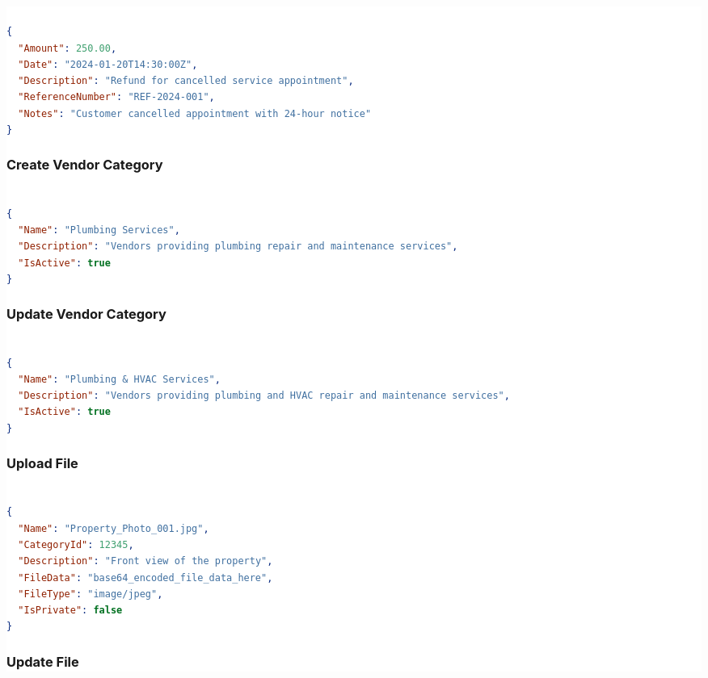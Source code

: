 ```json

{
  "Amount": 250.00,
  "Date": "2024-01-20T14:30:00Z",
  "Description": "Refund for cancelled service appointment",
  "ReferenceNumber": "REF-2024-001",
  "Notes": "Customer cancelled appointment with 24-hour notice"
}

```

### Create Vendor Category

```json

{
  "Name": "Plumbing Services",
  "Description": "Vendors providing plumbing repair and maintenance services",
  "IsActive": true
}

```

### Update Vendor Category

```json

{
  "Name": "Plumbing & HVAC Services",
  "Description": "Vendors providing plumbing and HVAC repair and maintenance services",
  "IsActive": true
}

```

### Upload File

```json

{
  "Name": "Property_Photo_001.jpg",
  "CategoryId": 12345,
  "Description": "Front view of the property",
  "FileData": "base64_encoded_file_data_here",
  "FileType": "image/jpeg",
  "IsPrivate": false
}

```

### Update File
